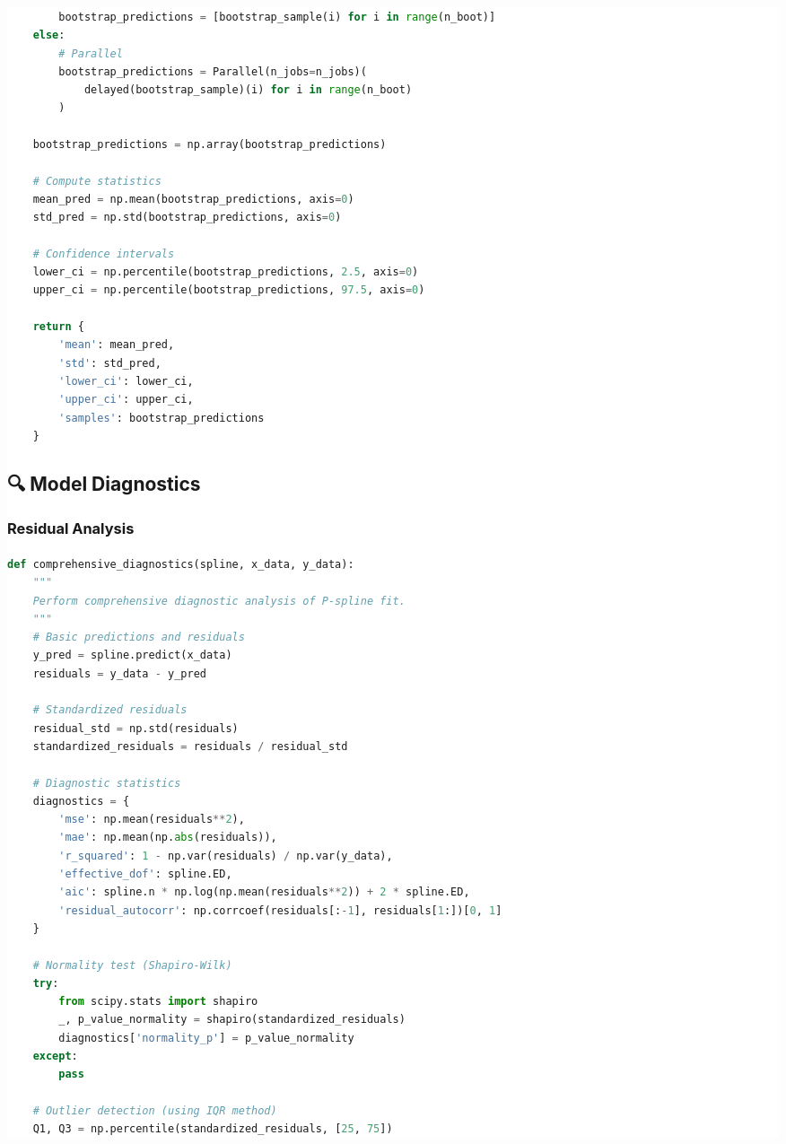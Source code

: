 ```python
        bootstrap_predictions = [bootstrap_sample(i) for i in range(n_boot)]
    else:
        # Parallel
        bootstrap_predictions = Parallel(n_jobs=n_jobs)(
            delayed(bootstrap_sample)(i) for i in range(n_boot)
        )
    
    bootstrap_predictions = np.array(bootstrap_predictions)
    
    # Compute statistics
    mean_pred = np.mean(bootstrap_predictions, axis=0)
    std_pred = np.std(bootstrap_predictions, axis=0)
    
    # Confidence intervals
    lower_ci = np.percentile(bootstrap_predictions, 2.5, axis=0)
    upper_ci = np.percentile(bootstrap_predictions, 97.5, axis=0)
    
    return {
        'mean': mean_pred,
        'std': std_pred,
        'lower_ci': lower_ci,
        'upper_ci': upper_ci,
        'samples': bootstrap_predictions
    }
```

## 🔍 Model Diagnostics

### Residual Analysis
```python
def comprehensive_diagnostics(spline, x_data, y_data):
    """
    Perform comprehensive diagnostic analysis of P-spline fit.
    """
    # Basic predictions and residuals
    y_pred = spline.predict(x_data)
    residuals = y_data - y_pred
    
    # Standardized residuals
    residual_std = np.std(residuals)
    standardized_residuals = residuals / residual_std
    
    # Diagnostic statistics
    diagnostics = {
        'mse': np.mean(residuals**2),
        'mae': np.mean(np.abs(residuals)),
        'r_squared': 1 - np.var(residuals) / np.var(y_data),
        'effective_dof': spline.ED,
        'aic': spline.n * np.log(np.mean(residuals**2)) + 2 * spline.ED,
        'residual_autocorr': np.corrcoef(residuals[:-1], residuals[1:])[0, 1]
    }
    
    # Normality test (Shapiro-Wilk)
    try:
        from scipy.stats import shapiro
        _, p_value_normality = shapiro(standardized_residuals)
        diagnostics['normality_p'] = p_value_normality
    except:
        pass
    
    # Outlier detection (using IQR method)
    Q1, Q3 = np.percentile(standardized_residuals, [25, 75])
```